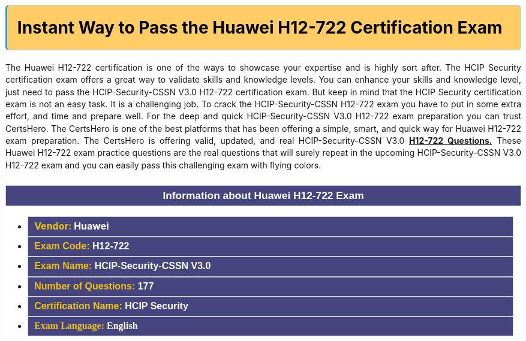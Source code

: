 <h1><strong><span style="display:block; color:#000000; background:#ffcc66; border: 0.5px solid #AED6F1 ; border-left: 3px solid #3498DB; padding: .6em; border-radius: 6px;">Instant Way to Pass the Huawei H12-722 Certification Exam</span></strong></h1>

<p style="text-align: justify;">The Huawei H12-722 certification is one of the ways to showcase your expertise and is highly sort after. The HCIP Security certification exam offers a great way to validate skills and knowledge levels. You can enhance your skills and knowledge level, just need to pass the HCIP-Security-CSSN V3.0 H12-722 certification exam. But keep in mind that the HCIP Security certification exam is not an easy task. It is a challenging job. To crack the HCIP-Security-CSSN H12-722 exam you have to put in some extra effort, and time and prepare well. For the deep and quick HCIP-Security-CSSN V3.0 H12-722 exam preparation you can trust CertsHero. The CertsHero is one of the best platforms that has been offering a simple, smart, and quick way for Huawei H12-722 exam preparation. The CertsHero is offering valid, updated, and real HCIP-Security-CSSN V3.0 <a href="https://www.certshero.com/huawei/h12-722"><strong>H12-722 Questions.</strong></a> These Huawei H12-722 exam practice questions are the real questions that will surely repeat in the upcoming HCIP-Security-CSSN V3.0 H12-722 exam and you can easily pass this challenging exam with flying colors.</p>

<h3 style="background: #454580; border: 1px solid rgb(204, 204, 204); padding: 5px 10px; text-align: center;"><span style="color:#ffffff;"><span style="font-size:11pt"><span style="line-height:normal"><span style="font-family:Calibri,sans-serif"><b><span style="font-size:13.0pt"><span cambria="">Information about Huawei H12-722 Exam</span></span></b></span></span></span></span></h3>

<ul>
	<li style="margin:0cm 10pt">
	<div style="background:#454580; border: 1px solid rgb(204, 204, 204); padding: 5px 10px; text-align: justify;"><span style="font-size:11pt"><span style="line-height:normal"><span style="tab-stops:list 36.0pt"><span style="font-fam ily:Calibri,sans-serif"><b><span style="font-size:12.0pt"><span new="" roman="" style="font-family:" times=""><span style="color:#f1c40f;">Vendor:</span> <span style="color:#ffffff;">Huawei</span></span></span></b></span></span></span></span></div>
	</li>
	<li style="margin:0cm 10pt">
	<div style="background: #454580; border: 1px solid rgb(204, 204, 204); padding: 5px 10px; text-align: justify;"><span style="font-size:11pt"><span style="line-height:normal"><span style="tab-stops:list 36.0pt"><span style="font-family:Calibri,sans-serif"><b><span style="font-size:12.0pt"><span new="" roman="" style="font-family:" times=""><span style="color:#f1c40f;">Exam Code:</span> <span style="color:#ffffff;">H12-722</span></span></span></b></span></span></span></span></div>
	</li>
	<li style="margin:0cm 10pt">
	<div style="background: #454580; border: 1px solid rgb(204, 204, 204); padding: 5px 10px; text-align: justify;"><span style="font-size:11pt"><span style="line-height:normal"><span style="tab-stops:list 36.0pt"><span style="font-family:Calibri,sans-serif"><b><span style="font-size:12.0pt"><span new="" roman="" style="font-family:" times=""><span style="color:#f1c40f;">Exam Name:</span> <span style="color:#ffffff;">HCIP-Security-CSSN V3.0</span></span></span></b></span></span></span></span></div>
	</li>
	<li style="margin:0cm 10pt">
	<div style="background: #454580; border: 1px solid rgb(204, 204, 204); padding: 5px 10px;"><span style="font-size:11pt"><span style="line-height:normal"><span style="tab-stops:list 36.0pt"><span style="font-family:Calibri,sans-serif"><b><span style="font-size:12.0pt"><span new="" roman="" style="font-family:" times=""><span style="color:#f1c40f;">Number of Questions: </span><span style="color:#ffffff;">177</span></span></span></b></span></span></span></span></div>
	</li>
	<li style="margin:0cm 10pt">
	<div style="background: #454580; border: 1px solid rgb(204, 204, 204); padding: 5px 10px; text-align: justify;"><span style="font-size:11pt"><span style="line-height:normal"><span style="tab-stops:list 36.0pt"><span style="font-family:Calibri,sans-serif"><b><span style="font-size:12.0pt"><span new="" roman="" style="font-family:" times=""><span style="color:#f1c40f;">Certification Name:</span> <span style="color:#ffffff;">HCIP Security</span></span></span></b></span></span></span></span></div>
	</li>
	<li style="margin:0cm 10pt">
	<div style="background: #454580; border: 1px solid rgb(204, 204, 204); padding: 5px 10px; text-align: justify;"><span style="font-size:11pt"><span style="line-height:normal"><span style="tab-stops:list 36.0pt"><span style="font-family:Calibri,sans-serifk"><b><span style="font-size:12.0pt"><span new="" roman="" style="font-family:" times=""><span style="color:#f1c40f;">Exam Language:</span> <span style="color:#ffffff;">English</span></span></span></b></span></span></span></span></div>
	</li>
